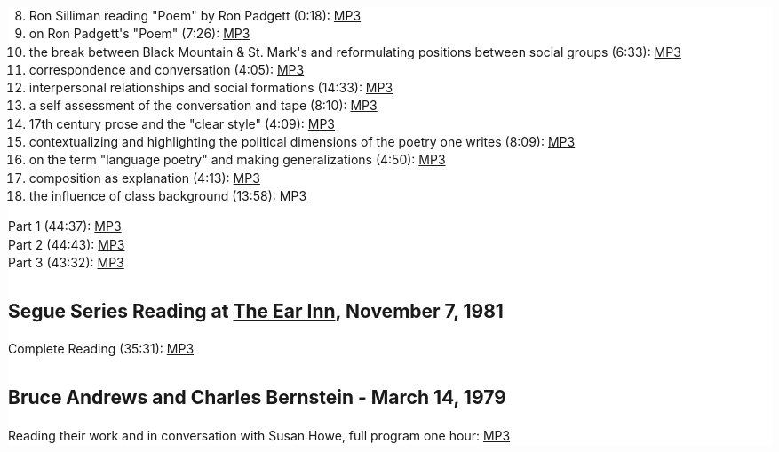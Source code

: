 8.  Ron Silliman reading "Poem" by Ron Padgett (0:18): [MP3](http://media.sas.upenn.edu/pennsound/authors/Bernstein/BA-CB-RS/Bernstein-Charles_Andrews-Bruce_Silliman-Ron_08_RS-reading-Poem_01_3-6-81.mp3)
9.  on Ron Padgett's "Poem" (7:26): [MP3](http://media.sas.upenn.edu/pennsound/authors/Bernstein/BA-CB-RS/Bernstein-Charles_Andrews-Bruce_Silliman-Ron_09_on-RPs-Poem_01_3-6-81.mp3)
10. the break between Black Mountain & St. Mark's and reformulating positions between social groups (6:33): [MP3](http://media.sas.upenn.edu/pennsound/authors/Bernstein/BA-CB-RS/Bernstein-Charles_Andrews-Bruce_Silliman-Ron_10_break-between-Black-Mountain-and-St-Marks-and-reformulating-positions-between-social-groups_01_3-6-81.mp3)
11. correspondence and conversation (4:05): [MP3](http://media.sas.upenn.edu/pennsound/authors/Bernstein/BA-CB-RS/Bernstein-Charles_Andrews-Bruce_Silliman-Ron_11_correspondence-and-conversation_01_3-6-81.mp3)
12. interpersonal relationships and social formations (14:33): [MP3](http://media.sas.upenn.edu/pennsound/authors/Bernstein/BA-CB-RS/Bernstein-Charles_Andrews-Bruce_Silliman-Ron_12_interpersonal-relationships-and-social-formations_01_3-6-81.mp3)
13. a self assessment of the conversation and tape (8:10): [MP3](http://media.sas.upenn.edu/pennsound/authors/Bernstein/BA-CB-RS/Bernstein-Charles_Andrews-Bruce_Silliman-Ron_13_a-self-assessment-of-the-conversation-and-tape_01_3-6-81.mp3)
14. 17th century prose and the "clear style" (4:09): [MP3](http://media.sas.upenn.edu/pennsound/authors/Bernstein/BA-CB-RS/Bernstein-Charles_Andrews-Bruce_Silliman-Ron_14_17th-century-prose-and-the-clear-style_01_3-6-81.mp3)
15. contextualizing and highlighting the political dimensions of the poetry one writes (8:09): [MP3](http://media.sas.upenn.edu/pennsound/authors/Bernstein/BA-CB-RS/Bernstein-Charles_Andrews-Bruce_Silliman-Ron_15_contextualizing-and-highlighting-the-political-dimensions-of-the-poetry-one-writes_01_3-6-81.mp3)
16. on the term "language poetry" and making generalizations (4:50): [MP3](http://media.sas.upenn.edu/pennsound/authors/Bernstein/BA-CB-RS/Bernstein-Charles_Andrews-Bruce_Silliman-Ron_16_on-the-term-language-poetry-and-making-generalizations_01_3-6-81.mp3)
17. composition as explanation (4:13): [MP3](http://media.sas.upenn.edu/pennsound/authors/Bernstein/BA-CB-RS/Bernstein-Charles_Andrews-Bruce_Silliman-Ron_17_composition-as-explanation_01_3-6-81.mp3)
18. the influence of class background (13:58): [MP3](http://media.sas.upenn.edu/pennsound/authors/Bernstein/BA-CB-RS/Bernstein-Charles_Andrews-Bruce_Silliman-Ron_18_the-influence-of-class-background_01_3-6-81.mp3)

Part 1 (44:37): [MP3](http://media.sas.upenn.edu/Pennsound/authors/Bernstein/BA-CB-RS/Bernstein-Charles_Andrews-Bruce_Silliman-Ron_01_3-6-81.mp3)  
Part 2 (44:43): [MP3](http://media.sas.upenn.edu/Pennsound/authors/Bernstein/BA-CB-RS/Bernstein-Charles_Andrews-Bruce_Silliman-Ron_02_3-6-81.mp3)  
Part 3 (43:32): [MP3](http://media.sas.upenn.edu/Pennsound/authors/Bernstein/BA-CB-RS/Berstein-Charles_Andrews-Bruce_Silliman-Ron_3-6-81_03.mp3)

Segue Series Reading at [The Ear Inn](http://writing.upenn.edu/pennsound/x/Ear-Inn.html), November 7,
1981
-----------------------------------------------------------------------------------------------------

Complete Reading (35:31): [MP3](http://media.sas.upenn.edu/pennsound/authors/Andrews/Segue-81/Andrews-Bruce_Complete-Reading_Segue-Series_Ear-Inn_11-7-81.mp3)

Bruce Andrews and Charles Bernstein - March 14, 1979
----------------------------------------------------

Reading their work and in conversation with Susan Howe, full program one hour: [MP3](http://media.sas.upenn.edu/pennsound/groups/Howe-Radio/Andrews-Bruce_Charles-Bernstein_Howe-Pacifica_3-14-79.mp3)
